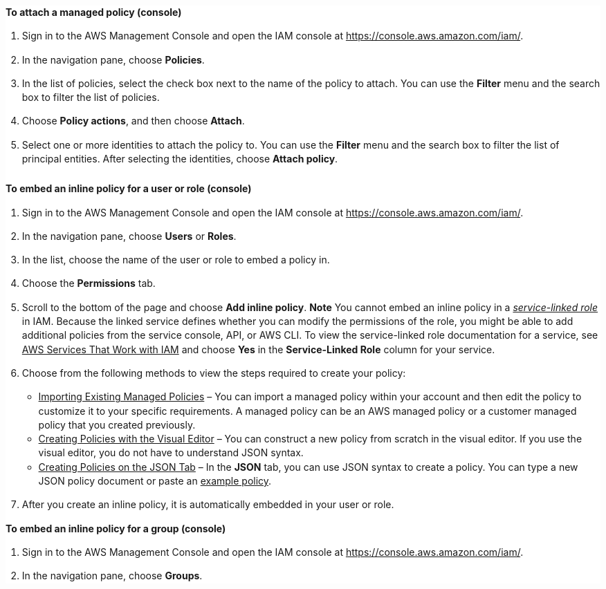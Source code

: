 **To attach a managed policy \(console\)**

1. Sign in to the AWS Management Console and open the IAM console at [https://console\.aws\.amazon\.com/iam/](https://console.aws.amazon.com/iam/)\.

1. In the navigation pane, choose **Policies**\.

1. In the list of policies, select the check box next to the name of the policy to attach\. You can use the **Filter** menu and the search box to filter the list of policies\.

1. Choose **Policy actions**, and then choose **Attach**\.

1. Select one or more identities to attach the policy to\. You can use the **Filter** menu and the search box to filter the list of principal entities\. After selecting the identities, choose **Attach policy**\.

### <a name="embed-inline-policy-console"></a>

**To embed an inline policy for a user or role \(console\)**

1. Sign in to the AWS Management Console and open the IAM console at [https://console\.aws\.amazon\.com/iam/](https://console.aws.amazon.com/iam/)\.

1. In the navigation pane, choose **Users** or **Roles**\.

1. In the list, choose the name of the user or role to embed a policy in\.

1. Choose the **Permissions** tab\.

1. Scroll to the bottom of the page and choose **Add inline policy**\.
**Note**
You cannot embed an inline policy in a *[service\-linked role](id_roles_terms-and-concepts.md#iam-term-service-linked-role)* in IAM\. Because the linked service defines whether you can modify the permissions of the role, you might be able to add additional policies from the service console, API, or AWS CLI\. To view the service\-linked role documentation for a service, see [AWS Services That Work with IAM](reference_aws-services-that-work-with-iam.md) and choose **Yes** in the **Service\-Linked Role** column for your service\.

1. Choose from the following methods to view the steps required to create your policy:
   + [Importing Existing Managed Policies](access_policies_create.md#access_policies_create-copy) – You can import a managed policy within your account and then edit the policy to customize it to your specific requirements\. A managed policy can be an AWS managed policy or a customer managed policy that you created previously\.
   + [Creating Policies with the Visual Editor](access_policies_create.md#access_policies_create-visual-editor) – You can construct a new policy from scratch in the visual editor\. If you use the visual editor, you do not have to understand JSON syntax\.
   + [Creating Policies on the JSON Tab](access_policies_create.md#access_policies_create-json-editor) – In the **JSON** tab, you can use JSON syntax to create a policy\. You can type a new JSON policy document or paste an [example policy](access_policies_examples.md)\.

1. After you create an inline policy, it is automatically embedded in your user or role\.

**To embed an inline policy for a group \(console\)**

1. Sign in to the AWS Management Console and open the IAM console at [https://console\.aws\.amazon\.com/iam/](https://console.aws.amazon.com/iam/)\.

1. In the navigation pane, choose **Groups**\.
